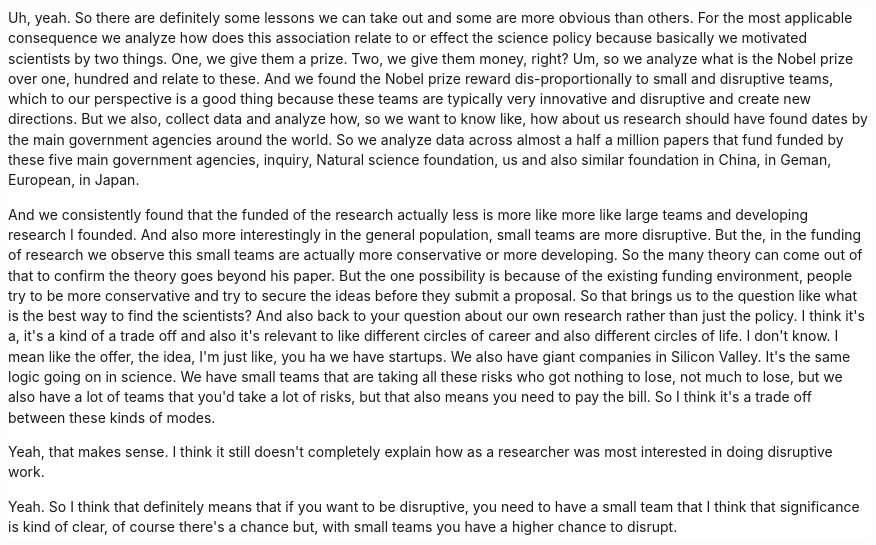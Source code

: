 </turn>


<turn speaker="Lingfei Wu" timestamp="14:55">

Uh, yeah. So there are definitely some lessons we can take out and some are more obvious than
others. For the most applicable consequence we analyze how does this association relate to or effect
the science policy because basically we motivated scientists by two things. One, we give them a
prize. Two, we give them money, right? Um, so we analyze what is the Nobel prize over one, hundred
and relate to these. And we found the Nobel prize reward dis-proportionally to small and disruptive
teams, which to our perspective is a good thing because these teams are typically very innovative
and disruptive and create new directions. But we also, collect data and analyze how, so we want to
know like, how about us research should have found dates by the main government agencies around the
world. So we analyze data across almost a half a million papers that fund funded by these five main
government agencies, inquiry, Natural science foundation, us and also similar foundation in China,
in Geman, European, in Japan.

</turn>


<turn speaker="Lingfei Wu" timestamp="16:08">

And we consistently found that the funded of the research actually less is more like more like large
teams and developing research I founded. And also more interestingly in the general population,
small teams are more disruptive. But the, in the funding of research we observe this small teams are
actually more conservative or more developing. So the many theory can come out of that to confirm
the theory goes beyond his paper. But the one possibility is because of the existing funding
environment, people try to be more conservative and try to secure the ideas before they submit a
proposal. So that brings us to the question like what is the best way to find the scientists? And
also back to your question about our own research rather than just the policy. I think it's a, it's
a kind of a trade off and also it's relevant to like different circles of career and also different
circles of life. I don't know. I mean like the offer, the idea, I'm just like, you ha we have
startups. We also have giant companies in Silicon Valley. It's the same logic going on in science.
We have small teams that are taking all these risks who got nothing to lose, not much to lose, but
we also have a lot of teams that you'd take a lot of risks, but that also means you need to pay the
bill. So I think it's a trade off between these kinds of modes.

</turn>


<turn speaker="Waleed Ammar" timestamp="17:31">

Yeah, that makes sense. I think it still doesn't completely explain how as a researcher was most
interested in doing disruptive work.

</turn>


<turn speaker="Lingfei Wu" timestamp="17:41">

Yeah. So I think that definitely means that if you want to be disruptive, you need to have a small
team that I think that significance is kind of clear, of course there's a chance but, with small
teams you have a higher chance to disrupt.

</turn>
